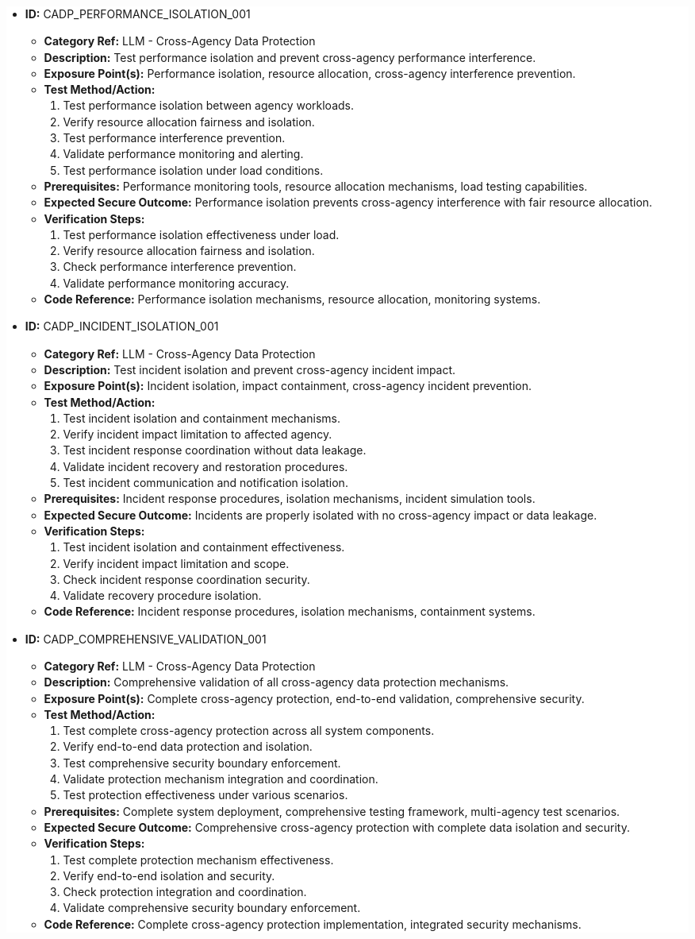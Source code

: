* **ID:** CADP_PERFORMANCE_ISOLATION_001
  * **Category Ref:** LLM - Cross-Agency Data Protection
  * **Description:** Test performance isolation and prevent cross-agency performance interference.
  * **Exposure Point(s):** Performance isolation, resource allocation, cross-agency interference prevention.
  * **Test Method/Action:**
    1. Test performance isolation between agency workloads.
    2. Verify resource allocation fairness and isolation.
    3. Test performance interference prevention.
    4. Validate performance monitoring and alerting.
    5. Test performance isolation under load conditions.
  * **Prerequisites:** Performance monitoring tools, resource allocation mechanisms, load testing capabilities.
  * **Expected Secure Outcome:** Performance isolation prevents cross-agency interference with fair resource allocation.
  * **Verification Steps:**
    1. Test performance isolation effectiveness under load.
    2. Verify resource allocation fairness and isolation.
    3. Check performance interference prevention.
    4. Validate performance monitoring accuracy.
  * **Code Reference:** Performance isolation mechanisms, resource allocation, monitoring systems.

* **ID:** CADP_INCIDENT_ISOLATION_001
  * **Category Ref:** LLM - Cross-Agency Data Protection
  * **Description:** Test incident isolation and prevent cross-agency incident impact.
  * **Exposure Point(s):** Incident isolation, impact containment, cross-agency incident prevention.
  * **Test Method/Action:**
    1. Test incident isolation and containment mechanisms.
    2. Verify incident impact limitation to affected agency.
    3. Test incident response coordination without data leakage.
    4. Validate incident recovery and restoration procedures.
    5. Test incident communication and notification isolation.
  * **Prerequisites:** Incident response procedures, isolation mechanisms, incident simulation tools.
  * **Expected Secure Outcome:** Incidents are properly isolated with no cross-agency impact or data leakage.
  * **Verification Steps:**
    1. Test incident isolation and containment effectiveness.
    2. Verify incident impact limitation and scope.
    3. Check incident response coordination security.
    4. Validate recovery procedure isolation.
  * **Code Reference:** Incident response procedures, isolation mechanisms, containment systems.

* **ID:** CADP_COMPREHENSIVE_VALIDATION_001
  * **Category Ref:** LLM - Cross-Agency Data Protection
  * **Description:** Comprehensive validation of all cross-agency data protection mechanisms.
  * **Exposure Point(s):** Complete cross-agency protection, end-to-end validation, comprehensive security.
  * **Test Method/Action:**
    1. Test complete cross-agency protection across all system components.
    2. Verify end-to-end data protection and isolation.
    3. Test comprehensive security boundary enforcement.
    4. Validate protection mechanism integration and coordination.
    5. Test protection effectiveness under various scenarios.
  * **Prerequisites:** Complete system deployment, comprehensive testing framework, multi-agency test scenarios.
  * **Expected Secure Outcome:** Comprehensive cross-agency protection with complete data isolation and security.
  * **Verification Steps:**
    1. Test complete protection mechanism effectiveness.
    2. Verify end-to-end isolation and security.
    3. Check protection integration and coordination.
    4. Validate comprehensive security boundary enforcement.
  * **Code Reference:** Complete cross-agency protection implementation, integrated security mechanisms.